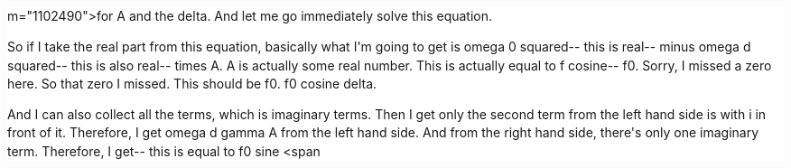   m="1102490">for</span> <span m="1102650">A</span> <span m="1102940">and</span>
  <span m="1103310">the</span> <span m="1103520">delta.</span> <span
  m="1104660">And</span> <span m="1105570">let</span> <span
  m="1105780">me</span> <span m="1106160">go</span> <span
  m="1106500">immediately</span> <span m="1108320">solve</span> <span
  m="1108800">this</span> <span m="1109880">equation.</span></p><p><span
  m="1110910">So</span> <span m="1110990">if</span> <span m="1111160">I</span>
  <span m="1111320">take</span> <span m="1111590">the</span> <span
  m="1111710">real</span> <span m="1112010">part</span> <span
  m="1115380">from</span> <span m="1115630">this</span> <span
  m="1115940">equation,</span> <span m="1117110">basically</span> <span
  m="1117650">what</span> <span m="1117890">I'm</span> <span
  m="1118040">going</span> <span m="1118220">to</span> <span
  m="1118340">get</span> <span m="1118700">is</span> <span
  m="1119630">omega</span> <span m="1120280">0</span> <span
  m="1120560">squared--</span> <span m="1121970">this</span> <span
  m="1122220">is</span> <span m="1122290">real--</span> <span
  m="1123050">minus</span> <span m="1124280">omega</span> <span
  m="1124880">d</span> <span m="1125480">squared--</span> <span
  m="1126680">this</span> <span m="1126860">is</span> <span
  m="1127040">also</span> <span m="1127230">real--</span> <span
  m="1128080">times</span> <span m="1128340">A.</span> <span m="1129300">A
  is</span> <span m="1129780">actually</span> <span m="1129950">some</span>
  <span m="1130430">real number.</span> <span m="1132260">This</span> <span
  m="1132500">is</span> <span m="1132650">actually</span> <span
  m="1133150">equal</span> <span m="1133370">to</span> <span
  m="1134093">f</span> <span m="1134880">cosine--</span> <span
  m="1136716">f0.</span> <span m="1137120">Sorry,</span> <span
  m="1137571">I</span> <span m="1138022">missed</span> <span m="1138473">a
  zero</span> <span m="1138924">here.</span> <span m="1140690">So</span> <span
  m="1140860">that</span> <span m="1141430">zero</span> <span
  m="1141800">I</span> <span m="1141990">missed.</span> <span
  m="1142970">This</span> <span m="1143090">should</span> <span
  m="1143240">be</span> <span m="1143360">f0.</span> <span m="1145310">f0</span>
  <span m="1146540">cosine</span> <span m="1148226">delta.</span></p><p><span
  m="1151100">And</span> <span m="1151250">I</span> <span m="1151370">can</span>
  <span m="1151610">also</span> <span m="1151880">collect</span> <span
  m="1152750">all</span> <span m="1153080">the</span> <span
  m="1153170">terms,</span> <span m="1154580">which</span> <span
  m="1154760">is</span> <span m="1155310">imaginary</span> <span
  m="1155830">terms.</span> <span m="1157520">Then</span> <span
  m="1157880">I</span> <span m="1158060">get</span> <span
  m="1158960">only</span> <span m="1159280">the</span> <span
  m="1159440">second</span> <span m="1160430">term</span> <span
  m="1161000">from</span> <span m="1161180">the</span> <span
  m="1161240">left</span> <span m="1161600">hand side</span> <span
  m="1162170">is</span> <span m="1162880">with</span> <span m="1163150">i</span>
  <span m="1163610">in</span> <span m="1163730">front</span> <span
  m="1163970">of</span> <span m="1164080">it.</span> <span
  m="1164900">Therefore,</span> <span m="1165290">I</span> <span
  m="1165470">get</span> <span m="1165900">omega</span> <span
  m="1166490">d</span> <span m="1167900">gamma</span> <span m="1169310">A</span>
  <span m="1171110">from the</span> <span m="1171420">left</span> <span
  m="1171810">hand</span> <span m="1172270">side.</span> <span
  m="1173000">And</span> <span m="1173090">from</span> <span
  m="1173480">the</span> <span m="1173600">right</span> <span
  m="1173870">hand</span> <span m="1174080">side,</span> <span
  m="1174400">there's</span> <span m="1174620">only</span> <span
  m="1174920">one</span> <span m="1176120">imaginary</span> <span
  m="1177710">term.</span> <span m="1178320">Therefore,</span> <span
  m="1179360">I</span> <span m="1179480">get--</span> <span
  m="1180310">this</span> <span m="1180490">is</span> <span
  m="1180710">equal</span> <span m="1181070">to</span> <span
  m="1181360">f0</span> <span m="1184070">sine</span> <span